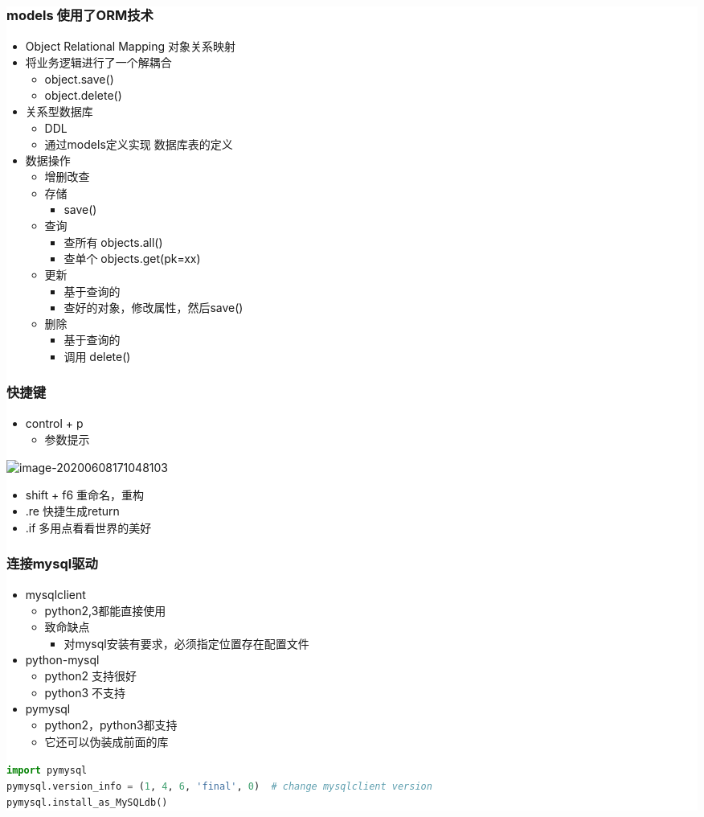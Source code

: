 ### models 使用了ORM技术

- Object Relational Mapping 对象关系映射
- 将业务逻辑进行了一个解耦合
    - object.save()
    - object.delete()
- 关系型数据库
    - DDL
    - 通过models定义实现  数据库表的定义
- 数据操作
    - 增删改查
    - 存储
        - save()
    - 查询 
        - 查所有  objects.all()
        - 查单个 objects.get(pk=xx)
    - 更新
        - 基于查询的
        - 查好的对象，修改属性，然后save()
    - 删除
        - 基于查询的
        - 调用 delete()

### 快捷键

- control + p 
    - 参数提示

![image-20200608171048103](http://zchsakura-blog.oss-cn-beijing.aliyuncs.com/20200608171058.png)


- shift + f6 重命名，重构
- .re  快捷生成return
- .if   多用点看看世界的美好

### 连接mysql驱动

- mysqlclient
    - python2,3都能直接使用
    - 致命缺点
        - 对mysql安装有要求，必须指定位置存在配置文件
- python-mysql
    - python2 支持很好
    - python3 不支持
- pymysql
    - python2，python3都支持
    - 它还可以伪装成前面的库

```python __init__.py
import pymysql
pymysql.version_info = (1, 4, 6, 'final', 0)  # change mysqlclient version
pymysql.install_as_MySQLdb()
```
